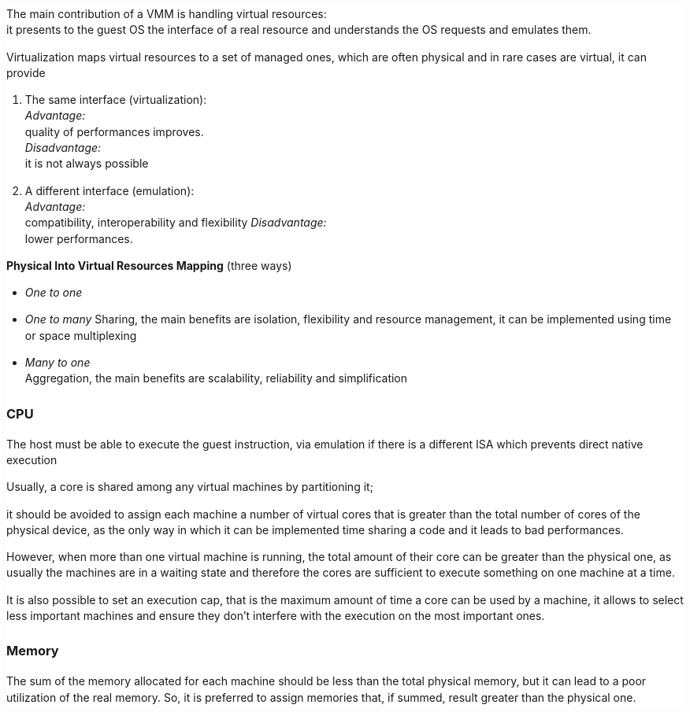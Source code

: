 The main contribution of a VMM is handling virtual resources:  
it presents to the guest OS the interface of a real resource and understands the OS requests and emulates them.    

Virtualization maps virtual resources to a set of managed ones, which are often physical and in rare cases are virtual, it can provide

1. The same interface (virtualization):  
   *Advantage:*   
   quality of performances improves.  
   *Disadvantage:*   
   it is not always possible

2. A different interface (emulation):  
   *Advantage:*   
   compatibility, interoperability and flexibility 
   *Disadvantage:*   
   lower performances.

   

**Physical Into Virtual Resources Mapping** (three ways)

- *One to one*

- *One to many* 
  Sharing, the main benefits are isolation, flexibility and resource management, it can be implemented using time or space multiplexing

- *Many to one*  
  Aggregation, the main benefits are scalability, reliability and simplification   

  

### CPU   

The host must be able to execute the guest instruction, via emulation if there is a different ISA which prevents direct native execution   

Usually, a core is shared among any virtual machines by partitioning it; 

it should be avoided to assign each machine a number of virtual cores that is greater than the total number of cores of the physical device, as the only way in which it can be implemented time sharing a code and it leads to bad performances. 

However, when more than one virtual machine is running, the total amount of their core can be greater than the physical one, as usually the machines are in a waiting state and therefore the cores are sufficient to execute something on one machine at a time.   

It is also possible to set an execution cap, that is the maximum amount of time a core can be used by a machine, it allows to select less important machines and ensure they don’t interfere with the execution on the most important ones.   

### Memory   

The sum of the memory allocated for each machine should be less than the total physical memory, but it can lead to a poor utilization of the real memory. So, it is preferred to assign memories that, if summed, result greater than the physical one.  
